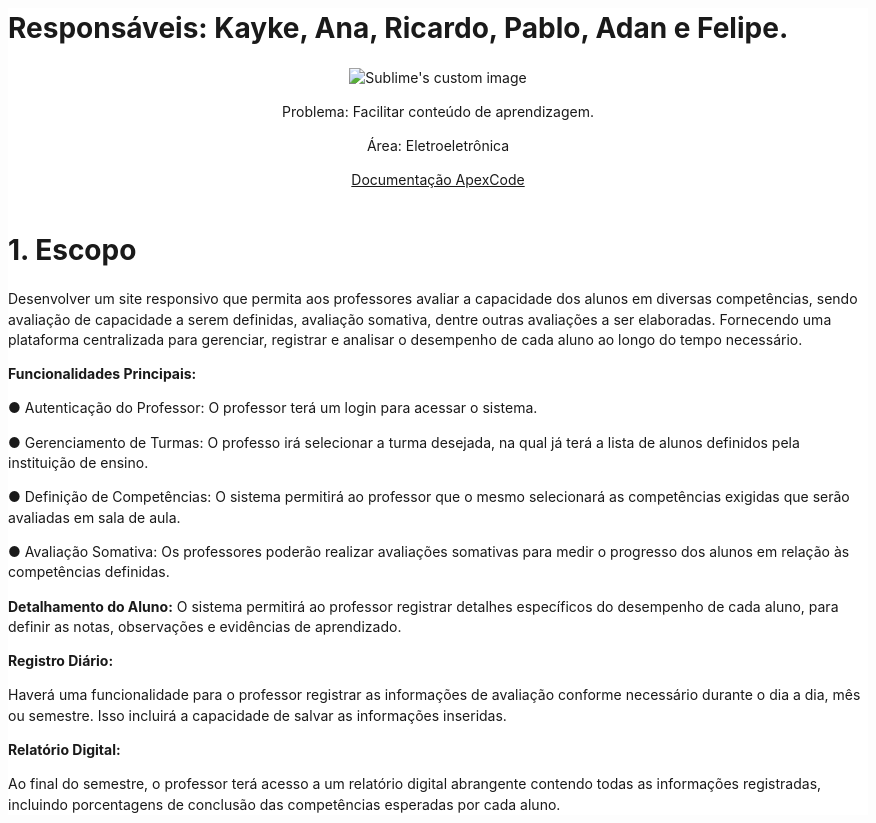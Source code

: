 <h1>Responsáveis: Kayke, Ana, Ricardo, Pablo, Adan e Felipe.</h1>

<p align="center">
  <img width="30%" src="https://github.com/adancard/TCC-SENAI/assets/125130778/477b5054-fc88-42ba-887c-2de091e9030f" alt="Sublime's custom image"/>
</p>

<p align="center">
Problema: Facilitar conteúdo de aprendizagem.
</p>

<p align="center">
Área: Eletroeletrônica
</p>

<p - align="center">
  <a href="https://github.com/adancard/TCC-SENAI/files/14166409/Documentacao.-.V1.ApexCode.pdf">Documentação ApexCode</a>
</p>

<h1>1. Escopo</h1>
   
Desenvolver um site responsivo que permita aos professores avaliar a capacidade dos alunos em diversas competências, 
sendo avaliação de capacidade a serem definidas, avaliação somativa, dentre outras avaliações a ser elaboradas. 
Fornecendo uma plataforma centralizada para gerenciar, registrar e analisar o desempenho de cada aluno ao longo do
tempo necessário.

**Funcionalidades Principais:**

● Autenticação do Professor: O professor terá um login para acessar o sistema.

● Gerenciamento de Turmas: O professo irá selecionar a turma desejada, na qual já terá a lista de alunos definidos pela instituição de ensino.

● Definição de Competências: O sistema permitirá ao professor que o mesmo selecionará as competências exigidas que serão avaliadas em sala de aula.

● Avaliação Somativa: Os professores poderão realizar avaliações somativas para medir o progresso dos alunos em relação às competências definidas.

**Detalhamento do Aluno:**
O sistema permitirá ao professor registrar detalhes específicos do desempenho de cada aluno,
para definir as notas, observações e evidências de aprendizado.

**Registro Diário:**

Haverá uma funcionalidade para o professor registrar as informações de avaliação conforme necessário durante o dia a dia, 
mês ou  semestre. Isso incluirá a capacidade de salvar as informações inseridas.

**Relatório Digital:**

Ao final do semestre, o professor terá acesso a um relatório digital abrangente contendo todas as informações registradas, 
incluindo porcentagens de conclusão das competências esperadas por cada aluno.
